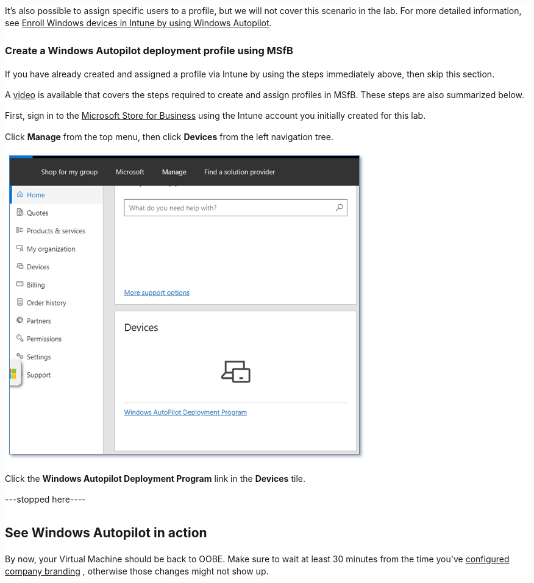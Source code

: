 It’s also possible to assign specific users to a profile, but we will not cover this scenario in the lab. For more detailed information, see [Enroll Windows devices in Intune by using Windows Autopilot](https://docs.microsoft.com/intune/enrollment-autopilot).

### Create a Windows Autopilot deployment profile using MSfB

If you have already created and assigned a profile via Intune by using the steps immediately above, then skip this section.

A [video](https://www.youtube.com/watch?v=IpLIZU_j7Z0) is available that covers the steps required to create and assign profiles in MSfB. These steps are also summarized below.

First, sign in to the [Microsoft Store for Business](https://businessstore.microsoft.com/manage/dashboard) using the Intune account you initially created for this lab.

Click **Manage** from the top menu, then click **Devices** from the left navigation tree.

![MSfB manage](images/msfb-manage.png)

Click the **Windows Autopilot Deployment Program** link in the **Devices** tile.

---stopped here----

## See Windows Autopilot in action

By now, your Virtual Machine should be back to OOBE. Make sure to wait at least 30 minutes from the time you've [configured company branding](#configure-company-branding)
, otherwise those changes might not show up.
